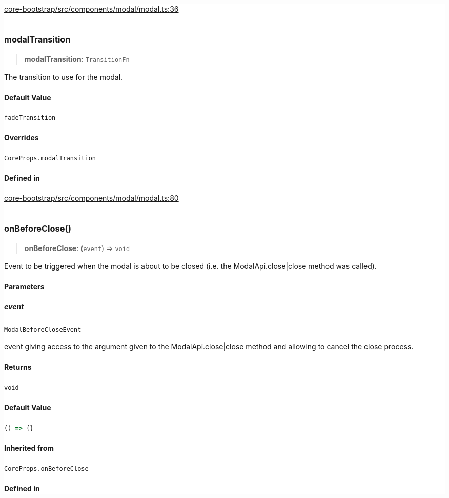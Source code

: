 [core-bootstrap/src/components/modal/modal.ts:36](https://github.com/AmadeusITGroup/AgnosUI/blob/2e68fa452d681dd848fcb362c0b37b70846e8411/core-bootstrap/src/components/modal/modal.ts#L36)

***

### modalTransition

> **modalTransition**: `TransitionFn`

The transition to use for the modal.

#### Default Value

`fadeTransition`

#### Overrides

`CoreProps.modalTransition`

#### Defined in

[core-bootstrap/src/components/modal/modal.ts:80](https://github.com/AmadeusITGroup/AgnosUI/blob/2e68fa452d681dd848fcb362c0b37b70846e8411/core-bootstrap/src/components/modal/modal.ts#L80)

***

### onBeforeClose()

> **onBeforeClose**: (`event`) => `void`

Event to be triggered when the modal is about to be closed (i.e. the ModalApi.close\|close method was called).

#### Parameters

##### event

[`ModalBeforeCloseEvent`](ModalBeforeCloseEvent.md)

event giving access to the argument given to the ModalApi.close\|close method and allowing
to cancel the close process.

#### Returns

`void`

#### Default Value

```ts
() => {}
```

#### Inherited from

`CoreProps.onBeforeClose`

#### Defined in
